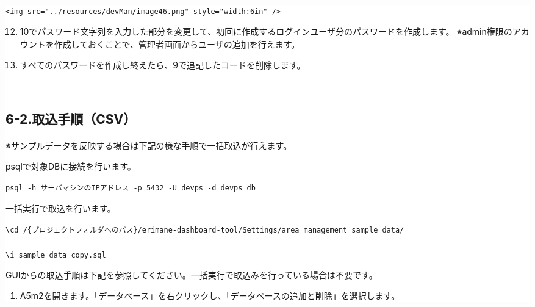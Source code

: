     <img src="../resources/devMan/image46.png" style="width:6in" />

12. 10でパスワード文字列を入力した部分を変更して、初回に作成するログインユーザ分のパスワードを作成します。
      ※admin権限のアカウントを作成しておくことで、管理者画面からユーザの追加を行えます。

13. すべてのパスワードを作成し終えたら、9で追記したコードを削除します。

<br>

## 6-2.取込手順（CSV）

<a id="sec62"></a>
※サンプルデータを反映する場合は下記の様な手順で一括取込が行えます。

psqlで対象DBに接続を行います。

```Text
psql -h サーバマシンのIPアドレス -p 5432 -U devps -d devps_db
```

一括実行で取込を行います。

```Text
\cd /{プロジェクトフォルダへのパス}/erimane-dashboard-tool/Settings/area_management_sample_data/

\i sample_data_copy.sql
```

GUIからの取込手順は下記を参照してください。一括実行で取込みを行っている場合は不要です。

1. A5m2を開きます。「データベース」を右クリックし、「データベースの追加と削除」を選択します。
   